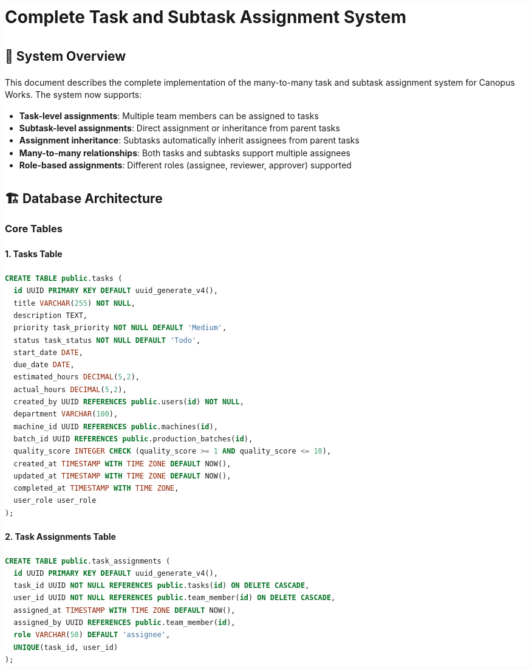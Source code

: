 # Complete Task and Subtask Assignment System

## 🎯 **System Overview**

This document describes the complete implementation of the many-to-many task and subtask assignment system for Canopus Works. The system now supports:

- **Task-level assignments**: Multiple team members can be assigned to tasks
- **Subtask-level assignments**: Direct assignment or inheritance from parent tasks
- **Assignment inheritance**: Subtasks automatically inherit assignees from parent tasks
- **Many-to-many relationships**: Both tasks and subtasks support multiple assignees
- **Role-based assignments**: Different roles (assignee, reviewer, approver) supported

## 🏗️ **Database Architecture**

### **Core Tables**

#### **1. Tasks Table**
```sql
CREATE TABLE public.tasks (
  id UUID PRIMARY KEY DEFAULT uuid_generate_v4(),
  title VARCHAR(255) NOT NULL,
  description TEXT,
  priority task_priority NOT NULL DEFAULT 'Medium',
  status task_status NOT NULL DEFAULT 'Todo',
  start_date DATE,
  due_date DATE,
  estimated_hours DECIMAL(5,2),
  actual_hours DECIMAL(5,2),
  created_by UUID REFERENCES public.users(id) NOT NULL,
  department VARCHAR(100),
  machine_id UUID REFERENCES public.machines(id),
  batch_id UUID REFERENCES public.production_batches(id),
  quality_score INTEGER CHECK (quality_score >= 1 AND quality_score <= 10),
  created_at TIMESTAMP WITH TIME ZONE DEFAULT NOW(),
  updated_at TIMESTAMP WITH TIME ZONE DEFAULT NOW(),
  completed_at TIMESTAMP WITH TIME ZONE,
  user_role user_role
);
```

#### **2. Task Assignments Table**
```sql
CREATE TABLE public.task_assignments (
  id UUID PRIMARY KEY DEFAULT uuid_generate_v4(),
  task_id UUID NOT NULL REFERENCES public.tasks(id) ON DELETE CASCADE,
  user_id UUID NOT NULL REFERENCES public.team_member(id) ON DELETE CASCADE,
  assigned_at TIMESTAMP WITH TIME ZONE DEFAULT NOW(),
  assigned_by UUID REFERENCES public.team_member(id),
  role VARCHAR(50) DEFAULT 'assignee',
  UNIQUE(task_id, user_id)
);
```
